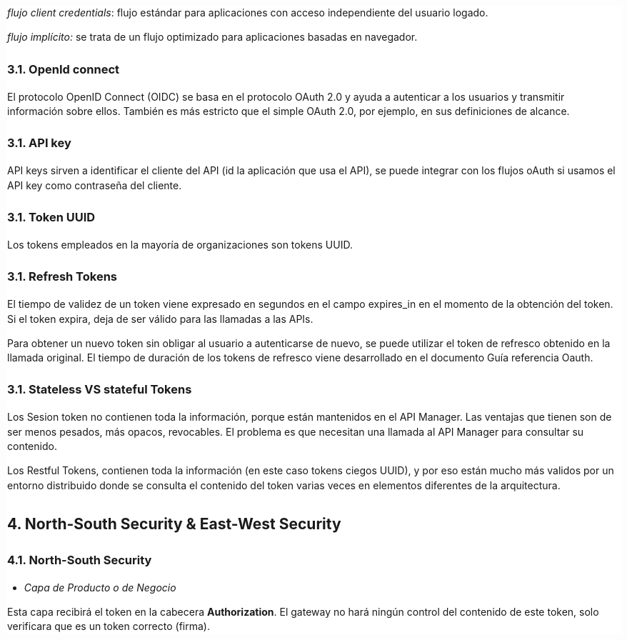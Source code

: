 *flujo client credentials*: flujo estándar para aplicaciones con acceso independiente del usuario logado.

*flujo implícito:* se trata de un flujo optimizado para aplicaciones basadas en navegador.


<a id="openid-connect"></a>
### 3.1. OpenId connect

El protocolo OpenID Connect (OIDC) se basa en el protocolo OAuth 2.0 y ayuda a autenticar a los usuarios y transmitir información sobre ellos. También es más estricto que el simple OAuth 2.0, por ejemplo, en sus definiciones de alcance.

<a id="api-key"></a>
### 3.1. API key 

API keys sirven a identificar el cliente del API (id la aplicación que usa el API), se puede integrar con los flujos oAuth si usamos el API key como contraseña del cliente.

<a id="tokenuuid"></a>
### 3.1. Token UUID

Los tokens empleados en la mayoría de organizaciones son tokens UUID.

<a id="refresh-tokens"></a>
### 3.1. Refresh Tokens

El tiempo de validez de un token viene expresado en segundos en el campo expires\_in en el momento de la obtención del token. Si el token expira, deja de ser válido para las llamadas a las APIs.

Para obtener un nuevo token sin obligar al usuario a autenticarse de nuevo, se puede utilizar el token de refresco obtenido en la llamada original. El tiempo de duración de los tokens de refresco viene desarrollado en el documento Guía referencia Oauth.

<a id="stateless-vs-stateful-tokens"></a>
### 3.1. Stateless VS stateful Tokens

Los Sesion token no contienen toda la información, porque están mantenidos en el API Manager. Las ventajas que tienen son de ser menos pesados, más opacos, revocables. El problema es que necesitan una llamada al API Manager para consultar su contenido.

Los Restful Tokens, contienen toda la información (en este caso tokens ciegos UUID), y por eso están mucho más validos por un entorno distribuido donde se consulta el contenido del token varias veces en elementos diferentes de la arquitectura.

<a id="north-south-security-east-west-security"></a>
## 4. North-South Security & East-West Security

<a id="north-south-security"></a>
### 4.1. North-South Security 

- *Capa de Producto o de Negocio*

Esta capa recibirá el token en la cabecera **Authorization**. El gateway no hará ningún control del contenido de este token, solo verificara que es un token correcto (firma). 
  